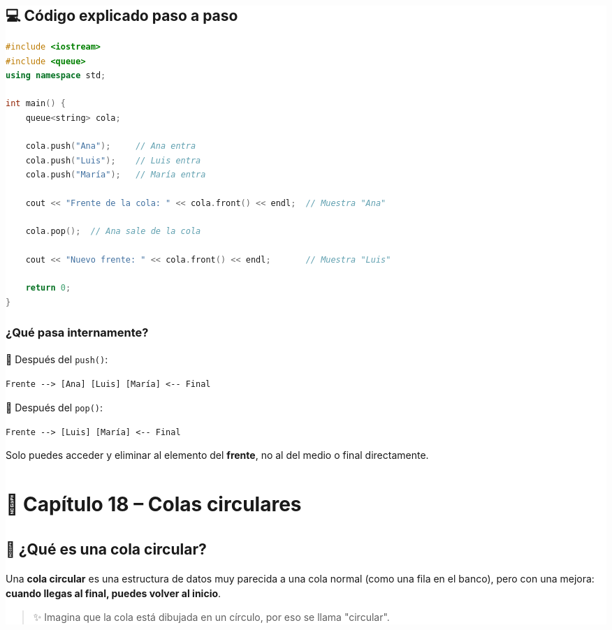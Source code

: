 

## 💻 Código explicado paso a paso

```cpp
#include <iostream>
#include <queue>
using namespace std;

int main() {
    queue<string> cola;

    cola.push("Ana");     // Ana entra
    cola.push("Luis");    // Luis entra
    cola.push("María");   // María entra

    cout << "Frente de la cola: " << cola.front() << endl;  // Muestra "Ana"

    cola.pop();  // Ana sale de la cola

    cout << "Nuevo frente: " << cola.front() << endl;       // Muestra "Luis"

    return 0;
}
```

### ¿Qué pasa internamente?

🔹 Después del `push()`:

```
Frente --> [Ana] [Luis] [María] <-- Final
```

🔹 Después del `pop()`:

```
Frente --> [Luis] [María] <-- Final
```

Solo puedes acceder y eliminar al elemento del **frente**, no al del medio o final directamente.






# 📘 Capítulo 18 – Colas circulares

## 🧠 ¿Qué es una cola circular?

Una **cola circular** es una estructura de datos muy parecida a una cola normal (como una fila en el banco), pero con una mejora: **cuando llegas al final, puedes volver al inicio**.

> ✨ Imagina que la cola está dibujada en un círculo, por eso se llama "circular".
